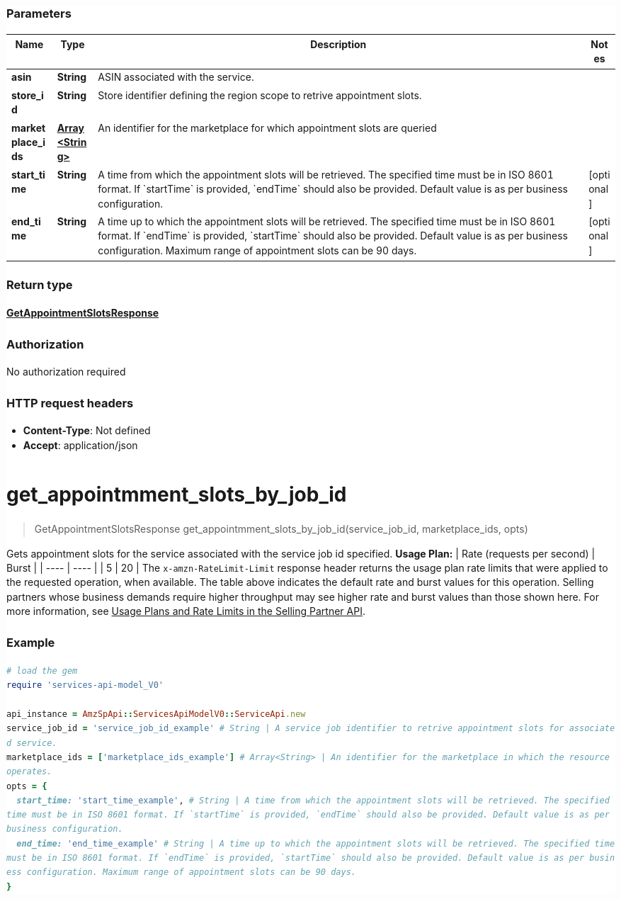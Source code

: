 ### Parameters

Name | Type | Description  | Notes
------------- | ------------- | ------------- | -------------
 **asin** | **String**| ASIN associated with the service. | 
 **store_id** | **String**| Store identifier defining the region scope to retrive appointment slots. | 
 **marketplace_ids** | [**Array&lt;String&gt;**](String.md)| An identifier for the marketplace for which appointment slots are queried | 
 **start_time** | **String**| A time from which the appointment slots will be retrieved. The specified time must be in ISO 8601 format. If &#x60;startTime&#x60; is provided, &#x60;endTime&#x60; should also be provided. Default value is as per business configuration. | [optional] 
 **end_time** | **String**| A time up to which the appointment slots will be retrieved. The specified time must be in ISO 8601 format. If &#x60;endTime&#x60; is provided, &#x60;startTime&#x60; should also be provided. Default value is as per business configuration. Maximum range of appointment slots can be 90 days. | [optional] 

### Return type

[**GetAppointmentSlotsResponse**](GetAppointmentSlotsResponse.md)

### Authorization

No authorization required

### HTTP request headers

 - **Content-Type**: Not defined
 - **Accept**: application/json



# **get_appointmment_slots_by_job_id**
> GetAppointmentSlotsResponse get_appointmment_slots_by_job_id(service_job_id, marketplace_ids, opts)



Gets appointment slots for the service associated with the service job id specified.  **Usage Plan:**  | Rate (requests per second) | Burst | | ---- | ---- | | 5 | 20 |  The `x-amzn-RateLimit-Limit` response header returns the usage plan rate limits that were applied to the requested operation, when available. The table above indicates the default rate and burst values for this operation. Selling partners whose business demands require higher throughput may see higher rate and burst values than those shown here. For more information, see [Usage Plans and Rate Limits in the Selling Partner API](doc:usage-plans-and-rate-limits-in-the-sp-api).

### Example
```ruby
# load the gem
require 'services-api-model_V0'

api_instance = AmzSpApi::ServicesApiModelV0::ServiceApi.new
service_job_id = 'service_job_id_example' # String | A service job identifier to retrive appointment slots for associated service.
marketplace_ids = ['marketplace_ids_example'] # Array<String> | An identifier for the marketplace in which the resource operates.
opts = { 
  start_time: 'start_time_example', # String | A time from which the appointment slots will be retrieved. The specified time must be in ISO 8601 format. If `startTime` is provided, `endTime` should also be provided. Default value is as per business configuration.
  end_time: 'end_time_example' # String | A time up to which the appointment slots will be retrieved. The specified time must be in ISO 8601 format. If `endTime` is provided, `startTime` should also be provided. Default value is as per business configuration. Maximum range of appointment slots can be 90 days.
}
```